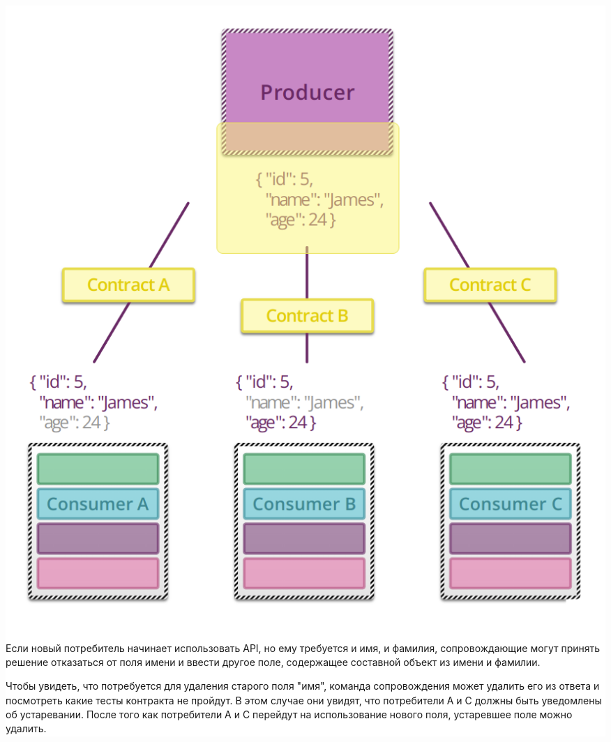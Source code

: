 ![47](images/Testing%20Strategies%20in%20a%20%20Microservice%20Architecture/47.png)

Если новый потребитель начинает использовать API, но ему требуется и имя, и 
фамилия, сопровождающие могут принять решение отказаться от поля имени и ввести 
другое поле, содержащее составной объект из имени и фамилии.

Чтобы увидеть, что потребуется для удаления старого поля "имя", команда 
сопровождения может удалить его из ответа и посмотреть какие тесты контракта не
пройдут. В этом случае они увидят, что потребители A и C должны быть уведомлены 
об устаревании. После того как потребители A и C перейдут на использование 
нового поля, устаревшее поле можно удалить.
